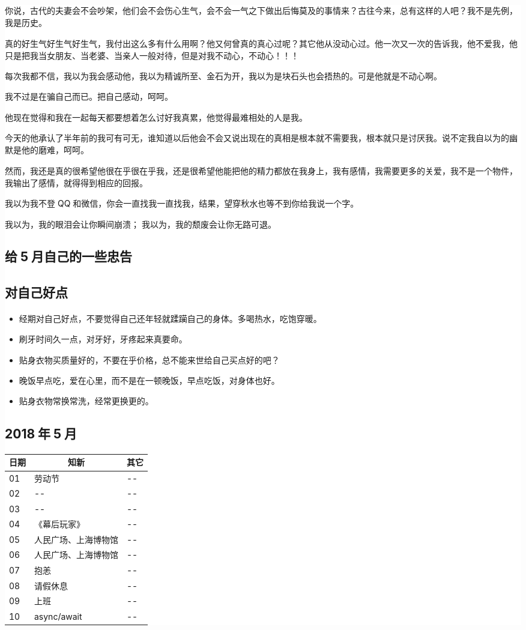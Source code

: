 
你说，古代的夫妻会不会吵架，他们会不会伤心生气，会不会一气之下做出后悔莫及的事情来？古往今来，总有这样的人吧？我不是先例，我是历史。

真的好生气好生气好生气，我付出这么多有什么用啊？他又何曾真的真心过呢？其它他从没动心过。他一次又一次的告诉我，他不爱我，他只是把我当女朋友、当老婆、当亲人一般对待，但是对我不动心，不动心！！！

每次我都不信，我以为我会感动他，我以为精诚所至、金石为开，我以为是块石头也会捂热的。可是他就是不动心啊。

我不过是在骗自己而已。把自己感动，呵呵。

他现在觉得和我在一起每天都要想着怎么讨好我真累，他觉得最难相处的人是我。

今天的他承认了半年前的我可有可无，谁知道以后他会不会又说出现在的真相是根本就不需要我，根本就只是讨厌我。说不定我自以为的幽默是他的磨难，呵呵。

然而，我还是真的很希望他很在乎很在乎我，还是很希望他能把他的精力都放在我身上，我有感情，我需要更多的关爱，我不是一个物件，我输出了感情，就得得到相应的回报。

我以为我不登 QQ 和微信，你会一直找我一直找我，结果，望穿秋水也等不到你给我说一个字。

我以为，我的眼泪会让你瞬间崩溃；
我以为，我的颓废会让你无路可退。

## 给 5 月自己的一些忠告

## 对自己好点

- 经期对自己好点，不要觉得自己还年轻就蹂躏自己的身体。多喝热水，吃饱穿暖。

- 刷牙时间久一点，对牙好，牙疼起来真要命。

- 贴身衣物买质量好的，不要在乎价格，总不能来世给自己买点好的吧？

- 晚饭早点吃，爱在心里，而不是在一顿晚饭，早点吃饭，对身体也好。

- 贴身衣物常换常洗，经常更换更的。

## 2018 年 5 月

| 日期 | 知新                 | 其它 |
| ---- | -------------------- | ---- |
| 01   | 劳动节               | --   |
| 02   | --                   | --   |
| 03   | --                   | --   |
| 04   | 《幕后玩家》         | --   |
| 05   | 人民广场、上海博物馆 | --   |
| 06   | 人民广场、上海博物馆 | --   |
| 07   | 抱恙                 | --   |
| 08   | 请假休息             | --   |
| 09   | 上班                 | --   |
| 10   | async/await          | --   |
